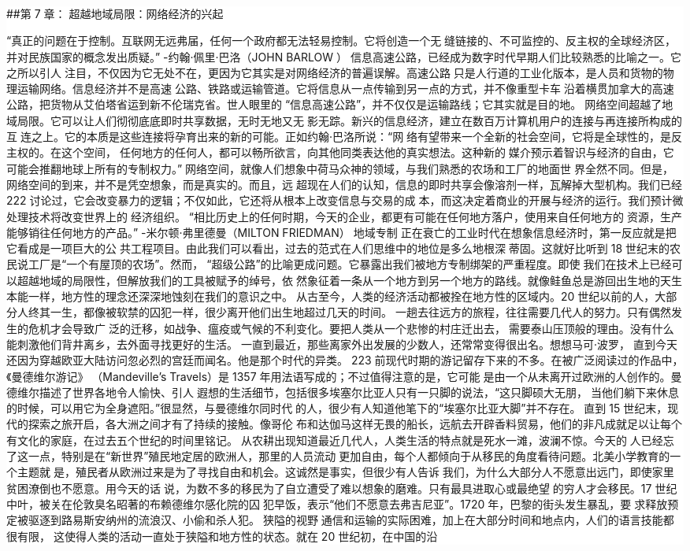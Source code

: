 ##第 7 章： 超越地域局限：网络经济的兴起

“真正的问题在于控制。互联网无远弗届，任何一个政府都无法轻易控制。它将创造一个无
缝链接的、不可监控的、反主权的全球经济区，并对民族国家的概念发出质疑。”
-约翰·佩里·巴洛（JOHN BARLOW ）
信息高速公路，已经成为数字时代早期人们比较熟悉的比喻之一。它之所以引人
注目，不仅因为它无处不在，更因为它其实是对网络经济的普遍误解。高速公路
只是人行道的工业化版本，是人员和货物的物理运输网络。信息经济并不是高速
公路、铁路或运输管道。它将信息从一点传输到另一点的方式，并不像重型卡车
沿着横贯加拿大的高速公路，把货物从艾伯塔省运到新不伦瑞克省。世人眼里的
“信息高速公路”，并不仅仅是运输路线；它其实就是目的地。
网络空间超越了地域局限。它可以让人们彻彻底底即时共享数据，无时无地又无
影无踪。新兴的信息经济，建立在数百万计算机用户的连接与再连接所构成的互
连之上。它的本质是这些连接将孕育出来的新的可能。正如约翰·巴洛所说：“网
络有望带来一个全新的社会空间，它将是全球性的，是反主权的。在这个空间，
任何地方的任何人，都可以畅所欲言，向其他同类表达他的真实想法。这种新的
媒介预示着智识与经济的自由，它可能会推翻地球上所有的专制权力。”
网络空间，就像人们想象中荷马众神的领域，与我们熟悉的农场和工厂的地面世
界全然不同。但是，网络空间的到来，并不是凭空想象，而是真实的。而且，远
超现在人们的认知，信息的即时共享会像溶剂一样，瓦解掉大型机构。我们已经
222
讨论过，它会改变暴力的逻辑；不仅如此，它还将从根本上改变信息与交易的成
本，而这决定着商业的开展与经济的运行。我们预计微处理技术将改变世界上的
经济组织。
“相比历史上的任何时期，今天的企业，都更有可能在任何地方落户，使用来自任何地方的
资源，生产能够销往任何地方的产品。”
-米尔顿·弗里德曼（MILTON FRIEDMAN）
地域专制
正在衰亡的工业时代在想象信息经济时，第一反应就是把它看成是一项巨大的公
共工程项目。由此我们可以看出，过去的范式在人们思维中的地位是多么地根深
蒂固。这就好比听到 18 世纪末的农民说工厂是“一个有屋顶的农场”。然而，
“超级公路”的比喻更成问题。它暴露出我们被地方专制绑架的严重程度。即使
我们在技术上已经可以超越地域的局限性，但解放我们的工具被赋予的绰号，依
然象征着一条从一个地方到另一个地方的路线。就像鲑鱼总是游回出生地的天生
本能一样，地方性的理念还深深地蚀刻在我们的意识之中。
从古至今，人类的经济活动都被拴在地方性的区域内。20 世纪以前的人，大部
分人终其一生，都像被软禁的囚犯一样，很少离开他们出生地超过几天的时间。
一趟去往远方的旅程，往往需要几代人的努力。只有偶然发生的危机才会导致广
泛的迁移，如战争、瘟疫或气候的不利变化。要把人类从一个悲惨的村庄迁出去，
需要泰山压顶般的理由。没有什么能刺激他们背井离乡，去外面寻找更好的生活。
一直到最近，那些离家外出发展的少数人，还常常变得很出名。想想马可·波罗，
直到今天还因为穿越欧亚大陆访问忽必烈的宫廷而闻名。他是那个时代的异类。
223
前现代时期的游记留存下来的不多。在被广泛阅读过的作品中，《曼德维尔游记》
（Mandeville’s Travels）是 1357 年用法语写成的；不过值得注意的是，它可能
是由一个从未离开过欧洲的人创作的。曼德维尔描述了世界各地令人愉快、引人
遐想的生活细节，包括很多埃塞尔比亚人只有一只脚的说法，“这只脚硕大无朋，
当他们躺下来休息的时候，可以用它为全身遮阳。”很显然，与曼德维尔同时代
的人，很少有人知道他笔下的“埃塞尔比亚大脚”并不存在。
直到 15 世纪末，现代的探索之旅开启，各大洲之间才有了持续的接触。像哥伦
布和达伽马这样无畏的船长，远航去开辟香料贸易，他们的非凡成就足以让每个
有文化的家庭，在过去五个世纪的时间里铭记。
从农耕出现知道最近几代人，人类生活的特点就是死水一滩，波澜不惊。今天的
人已经忘了这一点，特别是在“新世界”殖民地定居的欧洲人，那里的人员流动
更加自由，每个人都倾向于从移民的角度看待问题。北美小学教育的一个主题就
是，殖民者从欧洲过来是为了寻找自由和机会。这诚然是事实，但很少有人告诉
我们，为什么大部分人不愿意出远门，即使家里贫困潦倒也不愿意。用今天的话
说，为数不多的移民为了自立遭受了难以想象的磨难。只有最具进取心或最绝望
的穷人才会移民。17 世纪中叶，被关在伦敦臭名昭著的布赖德维尔感化院的囚
犯早饭，表示“他们不愿意去弗吉尼亚”。1720 年，巴黎的街头发生暴乱，要
求释放预定被驱逐到路易斯安纳州的流浪汉、小偷和杀人犯。
狭隘的视野
通信和运输的实际困难，加上在大部分时间和地点内，人们的语言技能都很有限，
这使得人类的活动一直处于狭隘和地方性的状态。就在 20 世纪初，在中国的沿